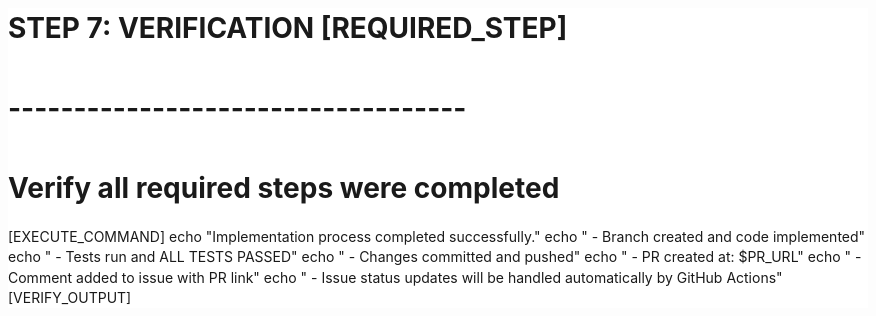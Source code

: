 # STEP 7: VERIFICATION [REQUIRED_STEP]
# -----------------------------------
# Verify all required steps were completed
[EXECUTE_COMMAND]
echo "Implementation process completed successfully."
echo "  - Branch created and code implemented"
echo "  - Tests run and ALL TESTS PASSED"
echo "  - Changes committed and pushed"
echo "  - PR created at: $PR_URL"
echo "  - Comment added to issue with PR link"
echo "  - Issue status updates will be handled automatically by GitHub Actions"
[VERIFY_OUTPUT]